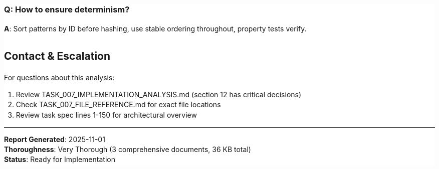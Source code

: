 ### Q: How to ensure determinism?
**A**: Sort patterns by ID before hashing, use stable ordering throughout, property tests verify.

## Contact & Escalation

For questions about this analysis:
1. Review TASK_007_IMPLEMENTATION_ANALYSIS.md (section 12 has critical decisions)
2. Check TASK_007_FILE_REFERENCE.md for exact file locations
3. Review task spec lines 1-150 for architectural overview

---

**Report Generated**: 2025-11-01  
**Thoroughness**: Very Thorough (3 comprehensive documents, 36 KB total)  
**Status**: Ready for Implementation
